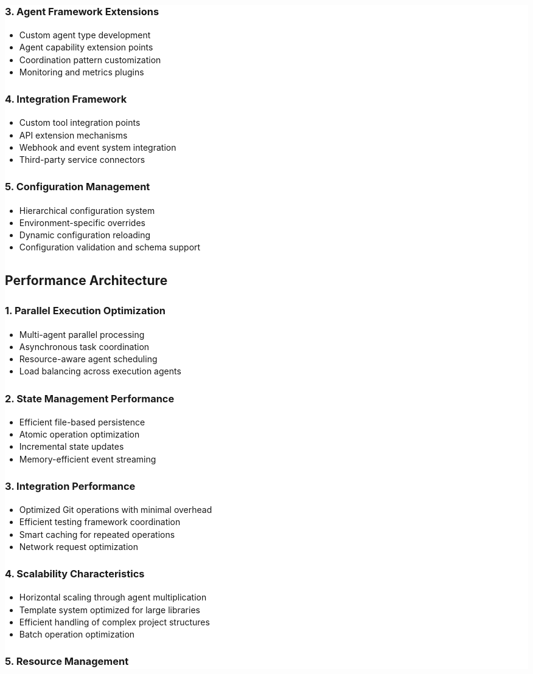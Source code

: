 ### 3. Agent Framework Extensions

- Custom agent type development
- Agent capability extension points
- Coordination pattern customization
- Monitoring and metrics plugins

### 4. Integration Framework

- Custom tool integration points
- API extension mechanisms
- Webhook and event system integration
- Third-party service connectors

### 5. Configuration Management

- Hierarchical configuration system
- Environment-specific overrides
- Dynamic configuration reloading
- Configuration validation and schema support

## Performance Architecture

### 1. Parallel Execution Optimization

- Multi-agent parallel processing
- Asynchronous task coordination
- Resource-aware agent scheduling
- Load balancing across execution agents

### 2. State Management Performance

- Efficient file-based persistence
- Atomic operation optimization
- Incremental state updates
- Memory-efficient event streaming

### 3. Integration Performance

- Optimized Git operations with minimal overhead
- Efficient testing framework coordination
- Smart caching for repeated operations
- Network request optimization

### 4. Scalability Characteristics

- Horizontal scaling through agent multiplication
- Template system optimized for large libraries
- Efficient handling of complex project structures
- Batch operation optimization

### 5. Resource Management
